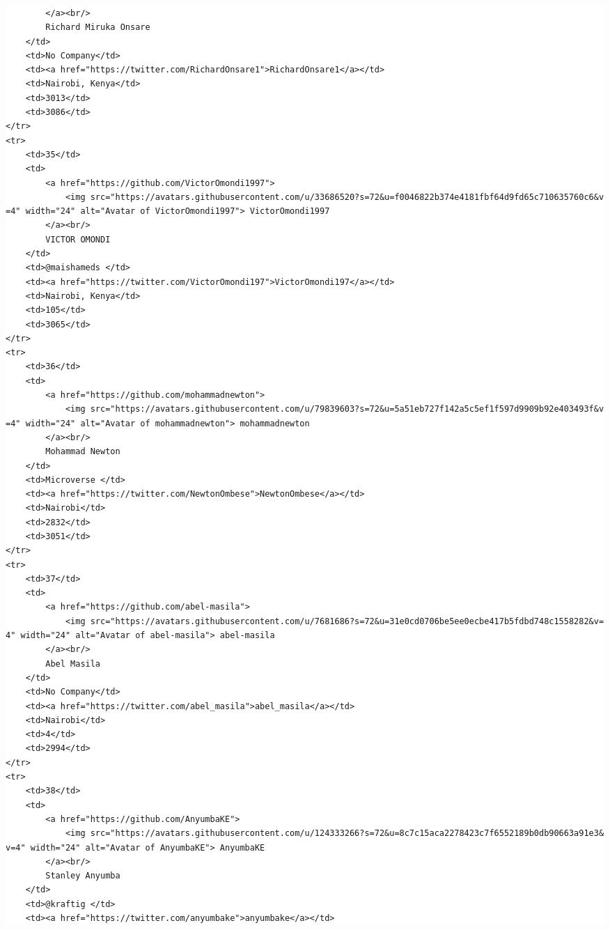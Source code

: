 			</a><br/>
			Richard Miruka Onsare
		</td>
		<td>No Company</td>
		<td><a href="https://twitter.com/RichardOnsare1">RichardOnsare1</a></td>
		<td>Nairobi, Kenya</td>
		<td>3013</td>
		<td>3086</td>
	</tr>
	<tr>
		<td>35</td>
		<td>
			<a href="https://github.com/VictorOmondi1997">
				<img src="https://avatars.githubusercontent.com/u/33686520?s=72&u=f0046822b374e4181fbf64d9fd65c710635760c6&v=4" width="24" alt="Avatar of VictorOmondi1997"> VictorOmondi1997
			</a><br/>
			VICTOR OMONDI
		</td>
		<td>@maishameds </td>
		<td><a href="https://twitter.com/VictorOmondi197">VictorOmondi197</a></td>
		<td>Nairobi, Kenya</td>
		<td>105</td>
		<td>3065</td>
	</tr>
	<tr>
		<td>36</td>
		<td>
			<a href="https://github.com/mohammadnewton">
				<img src="https://avatars.githubusercontent.com/u/79839603?s=72&u=5a51eb727f142a5c5ef1f597d9909b92e403493f&v=4" width="24" alt="Avatar of mohammadnewton"> mohammadnewton
			</a><br/>
			Mohammad Newton
		</td>
		<td>Microverse </td>
		<td><a href="https://twitter.com/NewtonOmbese">NewtonOmbese</a></td>
		<td>Nairobi</td>
		<td>2832</td>
		<td>3051</td>
	</tr>
	<tr>
		<td>37</td>
		<td>
			<a href="https://github.com/abel-masila">
				<img src="https://avatars.githubusercontent.com/u/7681686?s=72&u=31e0cd0706be5ee0ecbe417b5fdbd748c1558282&v=4" width="24" alt="Avatar of abel-masila"> abel-masila
			</a><br/>
			Abel Masila
		</td>
		<td>No Company</td>
		<td><a href="https://twitter.com/abel_masila">abel_masila</a></td>
		<td>Nairobi</td>
		<td>4</td>
		<td>2994</td>
	</tr>
	<tr>
		<td>38</td>
		<td>
			<a href="https://github.com/AnyumbaKE">
				<img src="https://avatars.githubusercontent.com/u/124333266?s=72&u=8c7c15aca2278423c7f6552189b0db90663a91e3&v=4" width="24" alt="Avatar of AnyumbaKE"> AnyumbaKE
			</a><br/>
			Stanley Anyumba
		</td>
		<td>@kraftig </td>
		<td><a href="https://twitter.com/anyumbake">anyumbake</a></td>